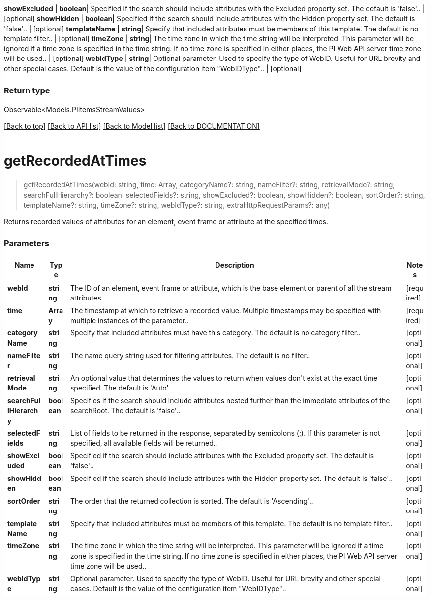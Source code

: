  **showExcluded** | **boolean**| Specified if the search should include attributes with the Excluded property set. The default is 'false'.. | [optional]
 **showHidden** | **boolean**| Specified if the search should include attributes with the Hidden property set. The default is 'false'.. | [optional]
 **templateName** | **string**| Specify that included attributes must be members of this template. The default is no template filter.. | [optional]
 **timeZone** | **string**| The time zone in which the time string will be interpreted. This parameter will be ignored if a time zone is specified in the time string. If no time zone is specified in either places, the PI Web API server time zone will be used.. | [optional]
 **webIdType** | **string**| Optional parameter. Used to specify the type of WebID. Useful for URL brevity and other special cases. Default is the value of the configuration item "WebIDType".. | [optional]


### Return type

Observable<Models.PIItemsStreamValues>

[[Back to top]](#) [[Back to API list]](../../DOCUMENTATION.md#documentation-for-api-endpoints) [[Back to Model list]](../../DOCUMENTATION.md#documentation-for-models) [[Back to DOCUMENTATION]](../../DOCUMENTATION.md)

# **getRecordedAtTimes**
> getRecordedAtTimes(webId: string, time: Array<string>, categoryName?: string, nameFilter?: string, retrievalMode?: string, searchFullHierarchy?: boolean, selectedFields?: string, showExcluded?: boolean, showHidden?: boolean, sortOrder?: string, templateName?: string, timeZone?: string, webIdType?: string, extraHttpRequestParams?: any)

Returns recorded values of attributes for an element, event frame or attribute at the specified times.

### Parameters

Name | Type | Description | Notes
------------- | ------------- | ------------- | -------------
 **webId** | **string**| The ID of an element, event frame or attribute, which is the base element or parent of all the stream attributes.. | [required]
 **time** | **Array<string>**| The timestamp at which to retrieve a recorded value. Multiple timestamps may be specified with multiple instances of the parameter.. | [required]
 **categoryName** | **string**| Specify that included attributes must have this category. The default is no category filter.. | [optional]
 **nameFilter** | **string**| The name query string used for filtering attributes. The default is no filter.. | [optional]
 **retrievalMode** | **string**| An optional value that determines the values to return when values don't exist at the exact time specified. The default is 'Auto'.. | [optional]
 **searchFullHierarchy** | **boolean**| Specifies if the search should include attributes nested further than the immediate attributes of the searchRoot. The default is 'false'.. | [optional]
 **selectedFields** | **string**| List of fields to be returned in the response, separated by semicolons (;). If this parameter is not specified, all available fields will be returned.. | [optional]
 **showExcluded** | **boolean**| Specified if the search should include attributes with the Excluded property set. The default is 'false'.. | [optional]
 **showHidden** | **boolean**| Specified if the search should include attributes with the Hidden property set. The default is 'false'.. | [optional]
 **sortOrder** | **string**| The order that the returned collection is sorted. The default is 'Ascending'.. | [optional]
 **templateName** | **string**| Specify that included attributes must be members of this template. The default is no template filter.. | [optional]
 **timeZone** | **string**| The time zone in which the time string will be interpreted. This parameter will be ignored if a time zone is specified in the time string. If no time zone is specified in either places, the PI Web API server time zone will be used.. | [optional]
 **webIdType** | **string**| Optional parameter. Used to specify the type of WebID. Useful for URL brevity and other special cases. Default is the value of the configuration item "WebIDType".. | [optional]
